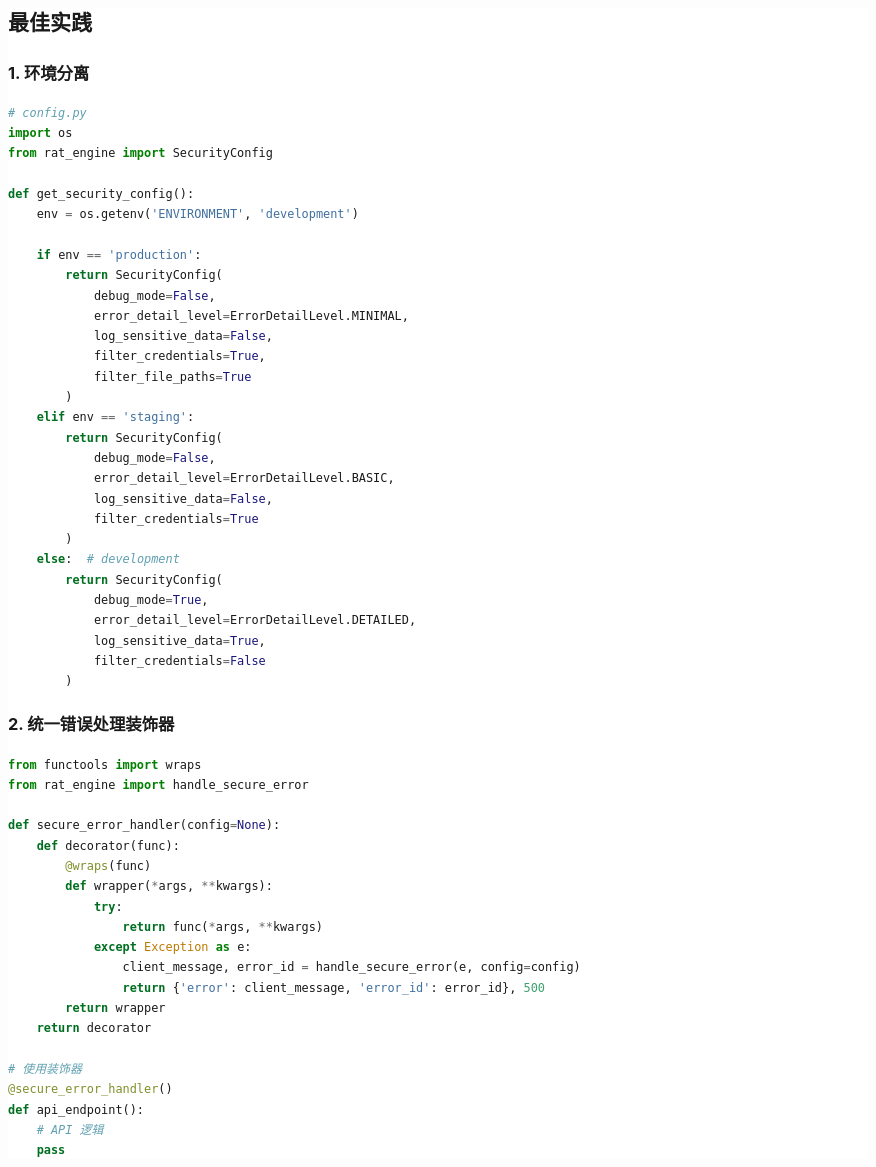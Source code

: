 ## 最佳实践

### 1. 环境分离

```python
# config.py
import os
from rat_engine import SecurityConfig

def get_security_config():
    env = os.getenv('ENVIRONMENT', 'development')
    
    if env == 'production':
        return SecurityConfig(
            debug_mode=False,
            error_detail_level=ErrorDetailLevel.MINIMAL,
            log_sensitive_data=False,
            filter_credentials=True,
            filter_file_paths=True
        )
    elif env == 'staging':
        return SecurityConfig(
            debug_mode=False,
            error_detail_level=ErrorDetailLevel.BASIC,
            log_sensitive_data=False,
            filter_credentials=True
        )
    else:  # development
        return SecurityConfig(
            debug_mode=True,
            error_detail_level=ErrorDetailLevel.DETAILED,
            log_sensitive_data=True,
            filter_credentials=False
        )
```

### 2. 统一错误处理装饰器

```python
from functools import wraps
from rat_engine import handle_secure_error

def secure_error_handler(config=None):
    def decorator(func):
        @wraps(func)
        def wrapper(*args, **kwargs):
            try:
                return func(*args, **kwargs)
            except Exception as e:
                client_message, error_id = handle_secure_error(e, config=config)
                return {'error': client_message, 'error_id': error_id}, 500
        return wrapper
    return decorator

# 使用装饰器
@secure_error_handler()
def api_endpoint():
    # API 逻辑
    pass
```

